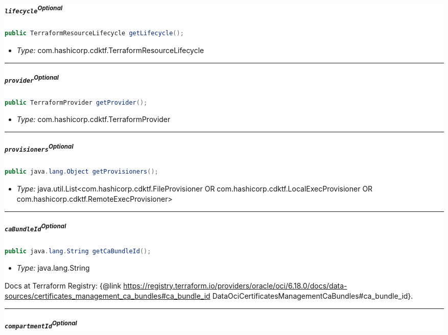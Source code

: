 
##### `lifecycle`<sup>Optional</sup> <a name="lifecycle" id="rhizo-co-terraform-provider-oci.dataOciCertificatesManagementCaBundles.DataOciCertificatesManagementCaBundlesConfig.property.lifecycle"></a>

```java
public TerraformResourceLifecycle getLifecycle();
```

- *Type:* com.hashicorp.cdktf.TerraformResourceLifecycle

---

##### `provider`<sup>Optional</sup> <a name="provider" id="rhizo-co-terraform-provider-oci.dataOciCertificatesManagementCaBundles.DataOciCertificatesManagementCaBundlesConfig.property.provider"></a>

```java
public TerraformProvider getProvider();
```

- *Type:* com.hashicorp.cdktf.TerraformProvider

---

##### `provisioners`<sup>Optional</sup> <a name="provisioners" id="rhizo-co-terraform-provider-oci.dataOciCertificatesManagementCaBundles.DataOciCertificatesManagementCaBundlesConfig.property.provisioners"></a>

```java
public java.lang.Object getProvisioners();
```

- *Type:* java.util.List<com.hashicorp.cdktf.FileProvisioner OR com.hashicorp.cdktf.LocalExecProvisioner OR com.hashicorp.cdktf.RemoteExecProvisioner>

---

##### `caBundleId`<sup>Optional</sup> <a name="caBundleId" id="rhizo-co-terraform-provider-oci.dataOciCertificatesManagementCaBundles.DataOciCertificatesManagementCaBundlesConfig.property.caBundleId"></a>

```java
public java.lang.String getCaBundleId();
```

- *Type:* java.lang.String

Docs at Terraform Registry: {@link https://registry.terraform.io/providers/oracle/oci/6.18.0/docs/data-sources/certificates_management_ca_bundles#ca_bundle_id DataOciCertificatesManagementCaBundles#ca_bundle_id}.

---

##### `compartmentId`<sup>Optional</sup> <a name="compartmentId" id="rhizo-co-terraform-provider-oci.dataOciCertificatesManagementCaBundles.DataOciCertificatesManagementCaBundlesConfig.property.compartmentId"></a>
